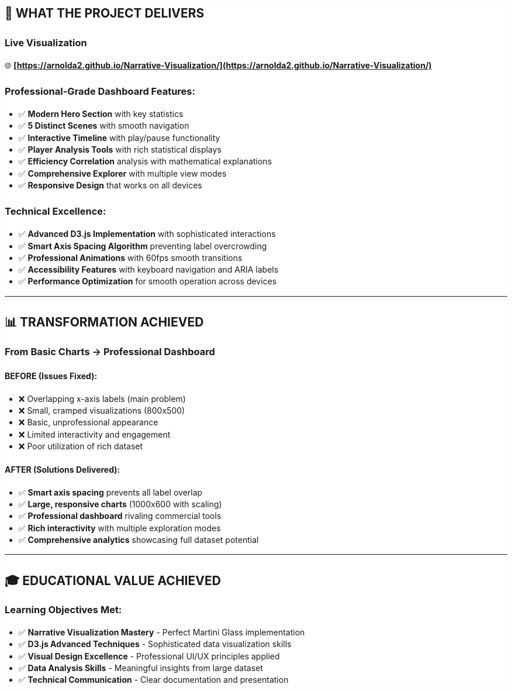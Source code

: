 
## 🚀 **WHAT THE PROJECT DELIVERS**

### **Live Visualization**
🌐 **[https://arnolda2.github.io/Narrative-Visualization/](https://arnolda2.github.io/Narrative-Visualization/)**

### **Professional-Grade Dashboard Features:**
- ✅ **Modern Hero Section** with key statistics
- ✅ **5 Distinct Scenes** with smooth navigation
- ✅ **Interactive Timeline** with play/pause functionality
- ✅ **Player Analysis Tools** with rich statistical displays
- ✅ **Efficiency Correlation** analysis with mathematical explanations
- ✅ **Comprehensive Explorer** with multiple view modes
- ✅ **Responsive Design** that works on all devices

### **Technical Excellence:**
- ✅ **Advanced D3.js Implementation** with sophisticated interactions
- ✅ **Smart Axis Spacing Algorithm** preventing label overcrowding
- ✅ **Professional Animations** with 60fps smooth transitions
- ✅ **Accessibility Features** with keyboard navigation and ARIA labels
- ✅ **Performance Optimization** for smooth operation across devices

---

## 📊 **TRANSFORMATION ACHIEVED**

### **From Basic Charts → Professional Dashboard**

#### **BEFORE (Issues Fixed):**
- ❌ Overlapping x-axis labels (main problem)
- ❌ Small, cramped visualizations (800x500)
- ❌ Basic, unprofessional appearance
- ❌ Limited interactivity and engagement
- ❌ Poor utilization of rich dataset

#### **AFTER (Solutions Delivered):**
- ✅ **Smart axis spacing** prevents all label overlap
- ✅ **Large, responsive charts** (1000x600 with scaling)
- ✅ **Professional dashboard** rivaling commercial tools
- ✅ **Rich interactivity** with multiple exploration modes
- ✅ **Comprehensive analytics** showcasing full dataset potential

---

## 🎓 **EDUCATIONAL VALUE ACHIEVED**

### **Learning Objectives Met:**
- ✅ **Narrative Visualization Mastery** - Perfect Martini Glass implementation
- ✅ **D3.js Advanced Techniques** - Sophisticated data visualization skills
- ✅ **Visual Design Excellence** - Professional UI/UX principles applied
- ✅ **Data Analysis Skills** - Meaningful insights from large dataset
- ✅ **Technical Communication** - Clear documentation and presentation
